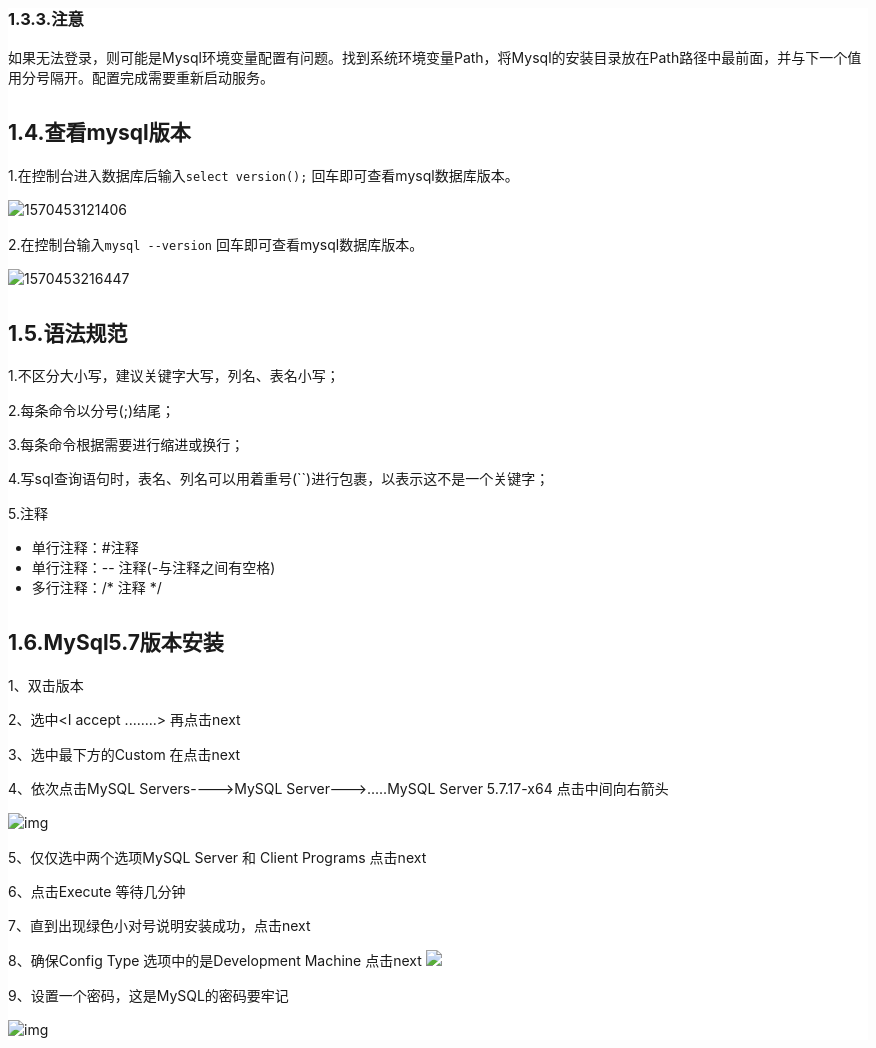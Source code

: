 ### 1.3.3.注意

如果无法登录，则可能是Mysql环境变量配置有问题。找到系统环境变量Path，将Mysql的安装目录放在Path路径中最前面，并与下一个值用分号隔开。配置完成需要重新启动服务。

## 1.4.查看mysql版本

1.在控制台进入数据库后输入`select version();` 回车即可查看mysql数据库版本。

![1570453121406](D:\MyNote\images\1570453121406.png)



2.在控制台输入`mysql --version` 回车即可查看mysql数据库版本。

![1570453216447](D:\MyNote\images\1570453216447.png)



## 1.5.语法规范

1.不区分大小写，建议关键字大写，列名、表名小写；

2.每条命令以分号(;)结尾；

3.每条命令根据需要进行缩进或换行；

4.写sql查询语句时，表名、列名可以用着重号(``)进行包裹，以表示这不是一个关键字；

5.注释

+ 单行注释：#注释
+ 单行注释：-- 注释(-与注释之间有空格)
+ 多行注释：/* 注释 */

## 1.6.MySql5.7版本安装

1、双击版本

2、选中<I accept ........>  再点击next

3、选中最下方的Custom   在点击next

4、依次点击MySQL Servers---->MySQL Server--->.....MySQL Server 5.7.17-x64 点击中间向右箭头

 ![img](D:\MyNote\images\2019011320430378.png) 

5、仅仅选中两个选项MySQL Server 和 Client Programs   点击next

6、点击Execute 等待几分钟

7、直到出现绿色小对号说明安装成功，点击next

8、确保Config Type 选项中的是Development Machine 点击next ![](D:\MyNote\images\image-20191206172509520.png) 

9、设置一个密码，这是MySQL的密码要牢记

 ![img](D:\MyNote\images\20190113204452291.png) 
